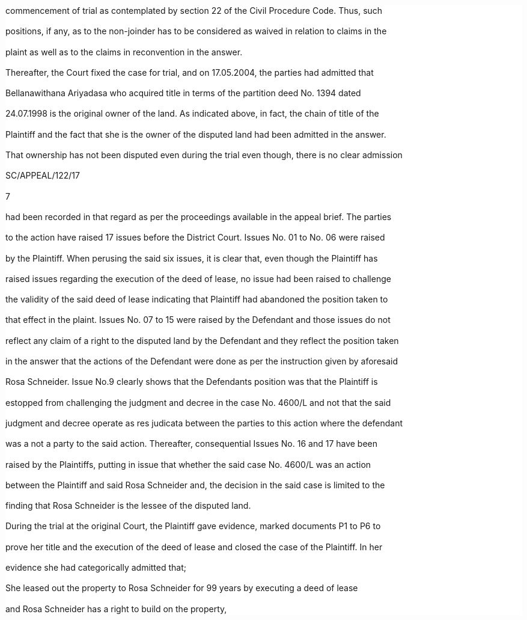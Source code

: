commencement of trial as contemplated by section 22 of the Civil Procedure Code. Thus, such

positions, if any, as to the non-joinder has to be considered as waived in relation to claims in the

plaint as well as to the claims in reconvention in the answer.

Thereafter, the Court fixed the case for trial, and on 17.05.2004, the parties had admitted that

Bellanawithana Ariyadasa who acquired title in terms of the partition deed No. 1394 dated

24.07.1998 is the original owner of the land. As indicated above, in fact, the chain of title of the

Plaintiff and the fact that she is the owner of the disputed land had been admitted in the answer.

That ownership has not been disputed even during the trial even though, there is no clear admission

SC/APPEAL/122/17

7

had been recorded in that regard as per the proceedings available in the appeal brief. The parties

to the action have raised 17 issues before the District Court. Issues No. 01 to No. 06 were raised

by the Plaintiff. When perusing the said six issues, it is clear that, even though the Plaintiff has

raised issues regarding the execution of the deed of lease, no issue had been raised to challenge

the validity of the said deed of lease indicating that Plaintiff had abandoned the position taken to

that effect in the plaint. Issues No. 07 to 15 were raised by the Defendant and those issues do not

reflect any claim of a right to the disputed land by the Defendant and they reflect the position taken

in the answer that the actions of the Defendant were done as per the instruction given by aforesaid

Rosa Schneider. Issue No.9 clearly shows that the Defendants position was that the Plaintiff is

estopped from challenging the judgment and decree in the case No. 4600/L and not that the said

judgment and decree operate as res judicata between the parties to this action where the defendant

was a not a party to the said action. Thereafter, consequential Issues No. 16 and 17 have been

raised by the Plaintiffs, putting in issue that whether the said case No. 4600/L was an action

between the Plaintiff and said Rosa Schneider and, the decision in the said case is limited to the

finding that Rosa Schneider is the lessee of the disputed land.

During the trial at the original Court, the Plaintiff gave evidence, marked documents P1 to P6 to

prove her title and the execution of the deed of lease and closed the case of the Plaintiff. In her

evidence she had categorically admitted that;

She leased out the property to Rosa Schneider for 99 years by executing a deed of lease

and Rosa Schneider has a right to build on the property,
